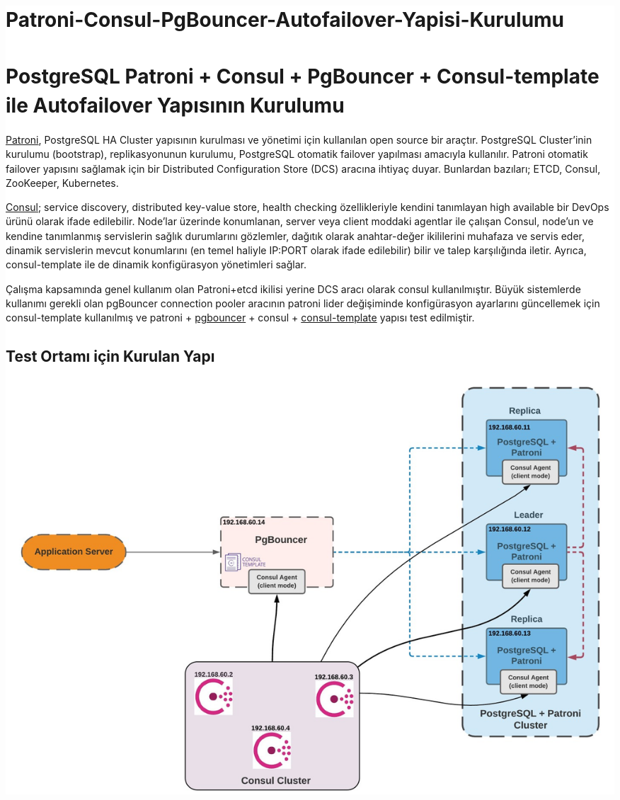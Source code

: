 # Patroni-Consul-PgBouncer-Autofailover-Yapisi-Kurulumu

# PostgreSQL Patroni + Consul + PgBouncer + Consul-template ile Autofailover Yapısının Kurulumu

[Patroni](https://patroni.readthedocs.io/en/latest/#), PostgreSQL HA Cluster yapısının kurulması ve yönetimi için kullanılan open source bir araçtır. PostgreSQL Cluster’inin kurulumu (bootstrap), replikasyonunun kurulumu, PostgreSQL otomatik failover yapılması amacıyla kullanılır. Patroni otomatik failover yapısını sağlamak için bir Distributed Configuration Store (DCS) aracına ihtiyaç duyar. Bunlardan bazıları; ETCD, Consul, ZooKeeper, Kubernetes. 

[Consul](https://www.consul.io); service discovery, distributed key-value store, health checking özellikleriyle kendini tanımlayan high available bir DevOps ürünü olarak ifade edilebilir. Node’lar üzerinde konumlanan, server veya client moddaki agentlar ile çalışan Consul, node’un ve kendine tanımlanmış servislerin sağlık durumlarını gözlemler, dağıtık olarak anahtar-değer ikililerini muhafaza ve servis eder, dinamik servislerin mevcut konumlarını (en temel haliyle IP:PORT olarak ifade edilebilir) bilir ve talep karşılığında iletir. Ayrıca, consul-template ile de dinamik konfigürasyon yönetimleri sağlar.

Çalışma kapsamında genel kullanım olan Patroni+etcd ikilisi yerine DCS aracı olarak consul kullanılmıştır. Büyük sistemlerde kullanımı gerekli olan pgBouncer connection pooler aracının patroni lider değişiminde konfigürasyon ayarlarını güncellemek için consul-template kullanılmış ve patroni + [pgbouncer](https://www.pgbouncer.org) + consul + [consul-template](https://github.com/hashicorp/consul-template) yapısı test edilmiştir.

## Test Ortamı için Kurulan Yapı
![Genel Yapı](/Patroni-1.jpeg)
